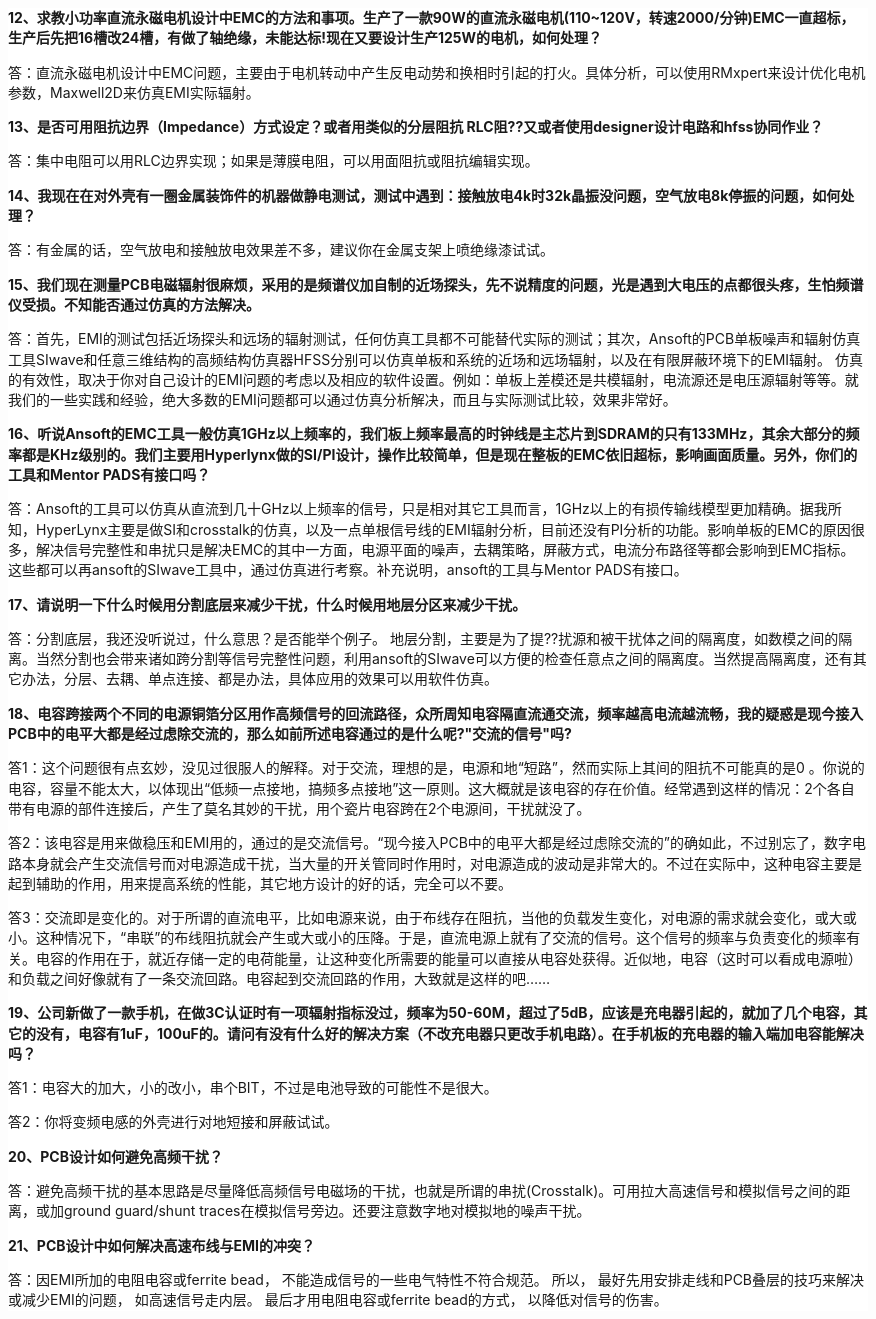 **12、求教小功率直流永磁电机设计中EMC的方法和事项。生产了一款90W的直流永磁电机(110~120V，转速2000/分钟)EMC一直超标，生产后先把16槽改24槽，有做了轴绝缘，未能达标!现在又要设计生产125W的电机，如何处理？**

答：直流永磁电机设计中EMC问题，主要由于电机转动中产生反电动势和换相时引起的打火。具体分析，可以使用RMxpert来设计优化电机参数，Maxwell2D来仿真EMI实际辐射。

**13、是否可用阻抗边界（Impedance）方式设定？或者用类似的分层阻抗 RLC阻??又或者使用designer设计电路和hfss协同作业？**

答：集中电阻可以用RLC边界实现；如果是薄膜电阻，可以用面阻抗或阻抗编辑实现。

**14、我现在在对外壳有一圈金属装饰件的机器做静电测试，测试中遇到：接触放电4k时32k晶振没问题，空气放电8k停振的问题，如何处理？**

答：有金属的话，空气放电和接触放电效果差不多，建议你在金属支架上喷绝缘漆试试。

**15、我们现在测量PCB电磁辐射很麻烦，采用的是频谱仪加自制的近场探头，先不说精度的问题，光是遇到大电压的点都很头疼，生怕频谱仪受损。不知能否通过仿真的方法解决。**

答：首先，EMI的测试包括近场探头和远场的辐射测试，任何仿真工具都不可能替代实际的测试；其次，Ansoft的PCB单板噪声和辐射仿真工具SIwave和任意三维结构的高频结构仿真器HFSS分别可以仿真单板和系统的近场和远场辐射，以及在有限屏蔽环境下的EMI辐射。 仿真的有效性，取决于你对自己设计的EMI问题的考虑以及相应的软件设置。例如：单板上差模还是共模辐射，电流源还是电压源辐射等等。就我们的一些实践和经验，绝大多数的EMI问题都可以通过仿真分析解决，而且与实际测试比较，效果非常好。

**16、听说Ansoft的EMC工具一般仿真1GHz以上频率的，我们板上频率最高的时钟线是主芯片到SDRAM的只有133MHz，其余大部分的频率都是KHz级别的。我们主要用Hyperlynx做的SI/PI设计，操作比较简单，但是现在整板的EMC依旧超标，影响画面质量。另外，你们的工具和Mentor PADS有接口吗？**

答：Ansoft的工具可以仿真从直流到几十GHz以上频率的信号，只是相对其它工具而言，1GHz以上的有损传输线模型更加精确。据我所知，HyperLynx主要是做SI和crosstalk的仿真，以及一点单根信号线的EMI辐射分析，目前还没有PI分析的功能。影响单板的EMC的原因很多，解决信号完整性和串扰只是解决EMC的其中一方面，电源平面的噪声，去耦策略，屏蔽方式，电流分布路径等都会影响到EMC指标。这些都可以再ansoft的SIwave工具中，通过仿真进行考察。补充说明，ansoft的工具与Mentor PADS有接口。

**17、请说明一下什么时候用分割底层来减少干扰，什么时候用地层分区来减少干扰。**

答：分割底层，我还没听说过，什么意思？是否能举个例子。 地层分割，主要是为了提??扰源和被干扰体之间的隔离度，如数模之间的隔离。当然分割也会带来诸如跨分割等信号完整性问题，利用ansoft的SIwave可以方便的检查任意点之间的隔离度。当然提高隔离度，还有其它办法，分层、去耦、单点连接、都是办法，具体应用的效果可以用软件仿真。

**18、电容跨接两个不同的电源铜箔分区用作高频信号的回流路径，众所周知电容隔直流通交流，频率越高电流越流畅，我的疑惑是现今接入PCB中的电平大都是经过虑除交流的，那么如前所述电容通过的是什么呢?"交流的信号"吗?**

答1：这个问题很有点玄妙，没见过很服人的解释。对于交流，理想的是，电源和地“短路”，然而实际上其间的阻抗不可能真的是0 。你说的电容，容量不能太大，以体现出“低频一点接地，搞频多点接地”这一原则。这大概就是该电容的存在价值。经常遇到这样的情况：2个各自带有电源的部件连接后，产生了莫名其妙的干扰，用个瓷片电容跨在2个电源间，干扰就没了。

答2：该电容是用来做稳压和EMI用的，通过的是交流信号。“现今接入PCB中的电平大都是经过虑除交流的”的确如此，不过别忘了，数字电路本身就会产生交流信号而对电源造成干扰，当大量的开关管同时作用时，对电源造成的波动是非常大的。不过在实际中，这种电容主要是起到辅助的作用，用来提高系统的性能，其它地方设计的好的话，完全可以不要。

答3：交流即是变化的。对于所谓的直流电平，比如电源来说，由于布线存在阻抗，当他的负载发生变化，对电源的需求就会变化，或大或小。这种情况下，“串联”的布线阻抗就会产生或大或小的压降。于是，直流电源上就有了交流的信号。这个信号的频率与负责变化的频率有关。电容的作用在于，就近存储一定的电荷能量，让这种变化所需要的能量可以直接从电容处获得。近似地，电容（这时可以看成电源啦）和负载之间好像就有了一条交流回路。电容起到交流回路的作用，大致就是这样的吧……

**19、公司新做了一款手机，在做3C认证时有一项辐射指标没过，频率为50-60M，超过了5dB，应该是充电器引起的，就加了几个电容，其它的没有，电容有1uF，100uF的。请问有没有什么好的解决方案（不改充电器只更改手机电路）。在手机板的充电器的输入端加电容能解决吗？**

答1：电容大的加大，小的改小，串个BIT，不过是电池导致的可能性不是很大。

答2：你将变频电感的外壳进行对地短接和屏蔽试试。

**20、PCB设计如何避免高频干扰？**

答：避免高频干扰的基本思路是尽量降低高频信号电磁场的干扰，也就是所谓的串扰(Crosstalk)。可用拉大高速信号和模拟信号之间的距离，或加ground guard/shunt traces在模拟信号旁边。还要注意数字地对模拟地的噪声干扰。

**21、PCB设计中如何解决高速布线与EMI的冲突？**

答：因EMI所加的电阻电容或ferrite bead， 不能造成信号的一些电气特性不符合规范。 所以， 最好先用安排走线和PCB叠层的技巧来解决或减少EMI的问题， 如高速信号走内层。 最后才用电阻电容或ferrite bead的方式， 以降低对信号的伤害。

